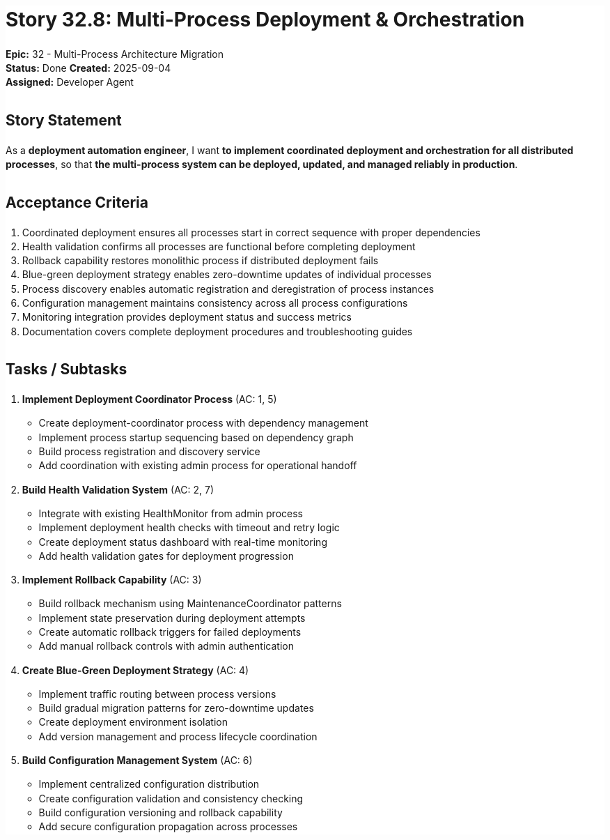 # Story 32.8: Multi-Process Deployment & Orchestration

**Epic:** 32 - Multi-Process Architecture Migration  
**Status:** Done
**Created:** 2025-09-04  
**Assigned:** Developer Agent  

## Story Statement
As a **deployment automation engineer**,
I want **to implement coordinated deployment and orchestration for all distributed processes**,
so that **the multi-process system can be deployed, updated, and managed reliably in production**.

## Acceptance Criteria
1. Coordinated deployment ensures all processes start in correct sequence with proper dependencies
2. Health validation confirms all processes are functional before completing deployment
3. Rollback capability restores monolithic process if distributed deployment fails
4. Blue-green deployment strategy enables zero-downtime updates of individual processes
5. Process discovery enables automatic registration and deregistration of process instances
6. Configuration management maintains consistency across all process configurations
7. Monitoring integration provides deployment status and success metrics
8. Documentation covers complete deployment procedures and troubleshooting guides

## Tasks / Subtasks

1. **Implement Deployment Coordinator Process** (AC: 1, 5)
   - Create deployment-coordinator process with dependency management
   - Implement process startup sequencing based on dependency graph
   - Build process registration and discovery service
   - Add coordination with existing admin process for operational handoff

2. **Build Health Validation System** (AC: 2, 7)
   - Integrate with existing HealthMonitor from admin process
   - Implement deployment health checks with timeout and retry logic
   - Create deployment status dashboard with real-time monitoring
   - Add health validation gates for deployment progression

3. **Implement Rollback Capability** (AC: 3)
   - Build rollback mechanism using MaintenanceCoordinator patterns
   - Implement state preservation during deployment attempts
   - Create automatic rollback triggers for failed deployments
   - Add manual rollback controls with admin authentication

4. **Create Blue-Green Deployment Strategy** (AC: 4)
   - Implement traffic routing between process versions
   - Build gradual migration patterns for zero-downtime updates
   - Create deployment environment isolation
   - Add version management and process lifecycle coordination

5. **Build Configuration Management System** (AC: 6)
   - Implement centralized configuration distribution
   - Create configuration validation and consistency checking
   - Build configuration versioning and rollback capability
   - Add secure configuration propagation across processes

